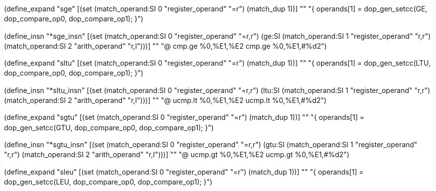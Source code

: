 (define_expand "sge"
  [(set (match_operand:SI 0 "register_operand" "=r")
        (match_dup 1))]
  ""
  "{
    operands[1] = dop_gen_setcc(GE, dop_compare_op0, dop_compare_op1);
  }")

(define_insn "*sge_insn"
  [(set (match_operand:SI 0 "register_operand" "=r,r")
        (ge:SI (match_operand:SI 1 "register_operand" "r,r")
               (match_operand:SI 2 "arith_operand" "r,I")))]
  ""
  "@
  cmp.ge %0,%E1,%E2
  cmp.ge %0,%E1,#%d2")

(define_expand "sltu"
  [(set (match_operand:SI 0 "register_operand" "=r")
        (match_dup 1))]
  ""
  "{
    operands[1] = dop_gen_setcc(LTU, dop_compare_op0, dop_compare_op1);
  }")

(define_insn "*sltu_insn"
  [(set (match_operand:SI 0 "register_operand" "=r,r")
        (ltu:SI (match_operand:SI 1 "register_operand" "r,r")
                (match_operand:SI 2 "arith_operand" "r,I")))]
  ""
  "@
  ucmp.lt %0,%E1,%E2
  ucmp.lt %0,%E1,#%d2")

(define_expand "sgtu"
  [(set (match_operand:SI 0 "register_operand" "=r")
        (match_dup 1))]
  ""
  "{
    operands[1] = dop_gen_setcc(GTU, dop_compare_op0, dop_compare_op1);
  }")

(define_insn "*sgtu_insn"
  [(set (match_operand:SI 0 "register_operand" "=r,r")
        (gtu:SI (match_operand:SI 1 "register_operand" "r,r")
                (match_operand:SI 2 "arith_operand" "r,I")))]
  ""
  "@
  ucmp.gt %0,%E1,%E2
  ucmp.gt %0,%E1,#%d2")

(define_expand "sleu"
  [(set (match_operand:SI 0 "register_operand" "=r")
        (match_dup 1))]
  ""
  "{
    operands[1] = dop_gen_setcc(LEU, dop_compare_op0, dop_compare_op1);
  }")
